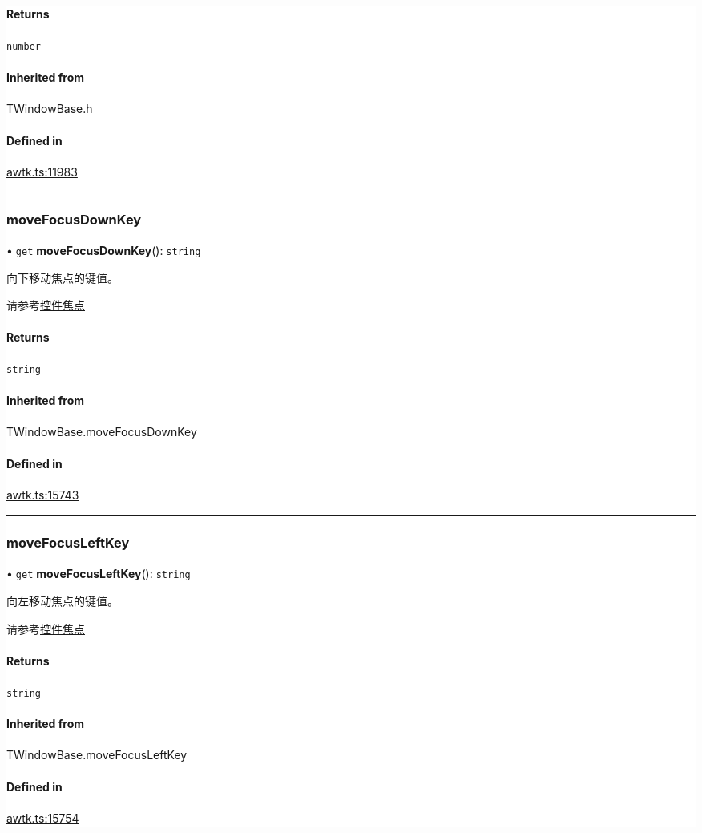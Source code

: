 #### Returns

`number`

#### Inherited from

TWindowBase.h

#### Defined in

[awtk.ts:11983](https://github.com/zlgopen/awtk-binding/blob/c57d9273/tools/code_gen/js/output/awtk.ts#L11983)

___

### moveFocusDownKey

• `get` **moveFocusDownKey**(): `string`

向下移动焦点的键值。

请参考[控件焦点](https://github.com/zlgopen/awtk/blob/master/docs/widget_focus.md)

#### Returns

`string`

#### Inherited from

TWindowBase.moveFocusDownKey

#### Defined in

[awtk.ts:15743](https://github.com/zlgopen/awtk-binding/blob/c57d9273/tools/code_gen/js/output/awtk.ts#L15743)

___

### moveFocusLeftKey

• `get` **moveFocusLeftKey**(): `string`

向左移动焦点的键值。

请参考[控件焦点](https://github.com/zlgopen/awtk/blob/master/docs/widget_focus.md)

#### Returns

`string`

#### Inherited from

TWindowBase.moveFocusLeftKey

#### Defined in

[awtk.ts:15754](https://github.com/zlgopen/awtk-binding/blob/c57d9273/tools/code_gen/js/output/awtk.ts#L15754)
